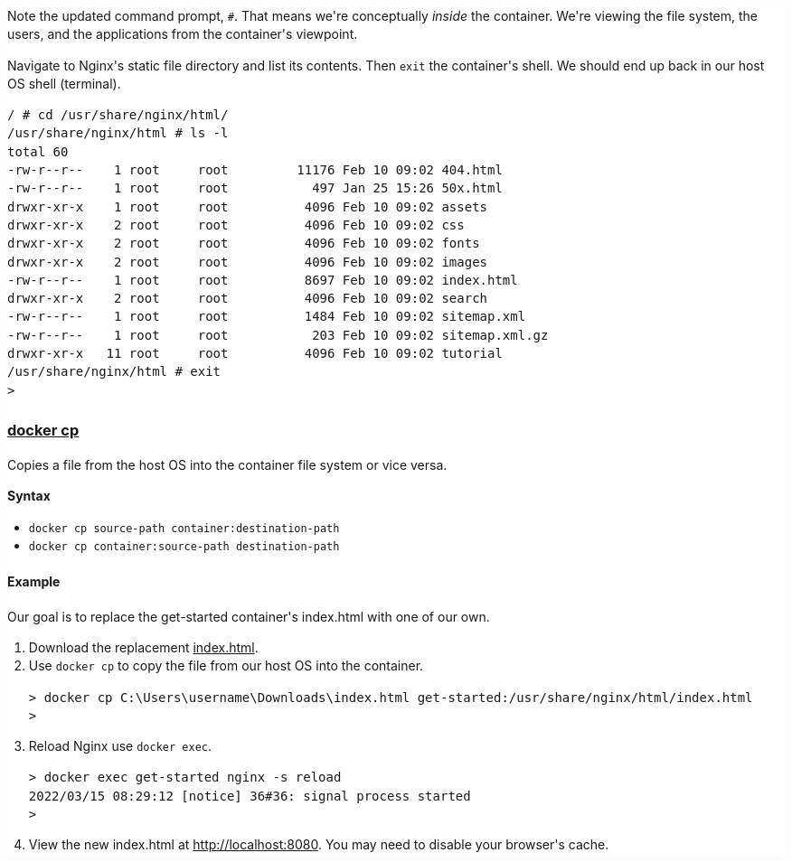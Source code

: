 Note the updated command prompt, `#`. That means we're conceptually _inside_ the container. We're viewing the file system, the users, and the applications from the container's viewpoint.

Navigate to Nginx's static file directory and list its contents. Then `exit` the container's shell. We should end up back in our host OS shell (terminal).

<pre class="console" noheader>
/ # cd /usr/share/nginx/html/
/usr/share/nginx/html # ls -l
total 60
-rw-r--r--    1 root     root         11176 Feb 10 09:02 404.html
-rw-r--r--    1 root     root           497 Jan 25 15:26 50x.html
drwxr-xr-x    1 root     root          4096 Feb 10 09:02 assets
drwxr-xr-x    2 root     root          4096 Feb 10 09:02 css
drwxr-xr-x    2 root     root          4096 Feb 10 09:02 fonts
drwxr-xr-x    2 root     root          4096 Feb 10 09:02 images
-rw-r--r--    1 root     root          8697 Feb 10 09:02 index.html
drwxr-xr-x    2 root     root          4096 Feb 10 09:02 search
-rw-r--r--    1 root     root          1484 Feb 10 09:02 sitemap.xml
-rw-r--r--    1 root     root           203 Feb 10 09:02 sitemap.xml.gz
drwxr-xr-x   11 root     root          4096 Feb 10 09:02 tutorial
/usr/share/nginx/html # exit
>
</pre>

<h3 class="icon-book"><a href="https://docs.docker.com/engine/reference/commandline/cp/">docker cp</a></h3>

Copies a file from the host OS into the container file system or vice versa. 

**Syntax**
- `docker cp source-path container:destination-path`
- `docker cp container:source-path destination-path`

#### Example

Our goal is to replace the get-started container's index.html with one of our own.

<ol>
<li>
Download the replacement <a class="icon-file-download" href="assets/index.html" download>index.html</a>.
</li>
<li>
Use <code>docker cp</code> to copy the file from our host OS into the container.

<pre class="console" noheader>
> docker cp C:\Users\username\Downloads\index.html get-started:/usr/share/nginx/html/index.html
>
</pre>
</li>
<li>
Reload Nginx use <code>docker exec</code>.

<pre class="console" noheader>
> docker exec get-started nginx -s reload
2022/03/15 08:29:12 [notice] 36#36: signal process started
>
</pre>
</li>
<li>
View the new index.html at <a href="http://localhost:8080">http://localhost:8080</a>. You may need to disable your browser's cache. 
